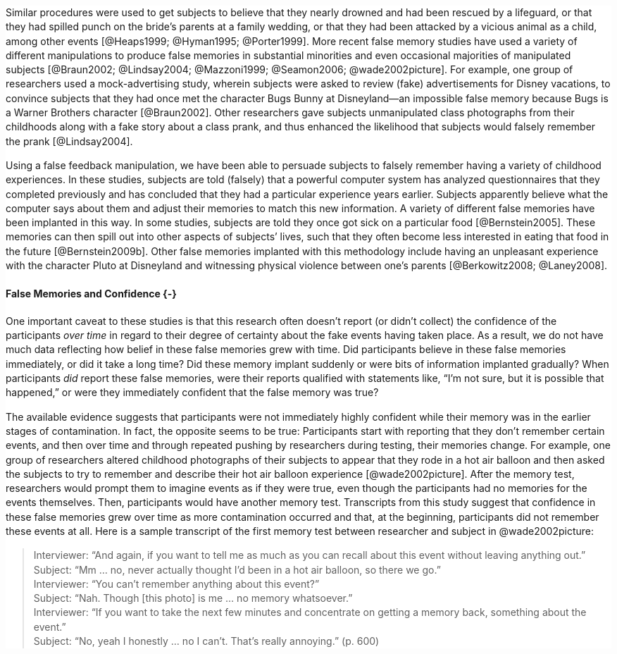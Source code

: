 Similar procedures were used to get subjects to believe that they nearly drowned and had been rescued by a lifeguard, or that they had spilled punch on the bride’s parents at a family wedding, or that they had been attacked by a vicious animal as a child, among other events [@Heaps1999; @Hyman1995; @Porter1999]. More recent false memory studies have used a variety of different manipulations to produce false memories in substantial minorities and even occasional majorities of manipulated subjects [@Braun2002; @Lindsay2004; @Mazzoni1999; @Seamon2006; @wade2002picture]. For example, one group of researchers used a mock-advertising study, wherein subjects were asked to review (fake) advertisements for Disney vacations, to convince subjects that they had once met the character Bugs Bunny at Disneyland—an impossible false memory because Bugs is a Warner Brothers character [@Braun2002]. Other researchers gave subjects unmanipulated class photographs from their childhoods along with a fake story about a class prank, and thus enhanced the likelihood that subjects would falsely remember the prank [@Lindsay2004].

Using a false feedback manipulation, we have been able to persuade subjects to falsely remember having a variety of childhood experiences. In these studies, subjects are told (falsely) that a powerful computer system has analyzed questionnaires that they completed previously and has concluded that they had a particular experience years earlier. Subjects apparently believe what the computer says about them and adjust their memories to match this new information. A variety of different false memories have been implanted in this way. In some studies, subjects are told they once got sick on a particular food [@Bernstein2005]. These memories can then spill out into other aspects of subjects’ lives, such that they often become less interested in eating that food in the future [@Bernstein2009b]. Other false memories implanted with this methodology include having an unpleasant experience with the character Pluto at Disneyland and witnessing physical violence between one’s parents [@Berkowitz2008; @Laney2008].

#### False Memories and Confidence {-}

One important caveat to these studies is that this research often doesn’t report (or didn’t collect) the confidence of the participants *over time* in regard to their degree of certainty about the fake events having taken place. As a result, we do not have much data reflecting how belief in these false memories grew with time. Did participants believe in these false memories immediately, or did it take a long time? Did these memory implant suddenly or were bits of information implanted gradually? When participants *did* report these false memories, were their reports qualified with statements like, “I’m not sure, but it is possible that happened,” or were they immediately confident that the false memory was true?

The available evidence suggests that participants were not immediately highly confident while their memory was in the earlier stages of contamination. In fact, the opposite seems to be true: Participants start with reporting that they don’t remember certain events, and then over time and through repeated pushing by researchers during testing, their memories change.  For example, one group of researchers altered childhood photographs of their subjects to appear that they rode in a hot air balloon  and then asked the subjects to try to remember and describe their hot air balloon experience [@wade2002picture]. After the memory test, researchers would prompt them to imagine events as if they were true, even though the participants had no memories for the events themselves. Then, participants would have another memory test. Transcripts from this study suggest that confidence in these false memories grew over time as more contamination occurred and that, at the beginning, participants did not remember these events at all. Here is a sample transcript of the first memory test between researcher and subject in @wade2002picture:

> Interviewer: “And again, if you want to tell me as much as you can recall about this event without leaving anything out.”  
> Subject: “Mm … no, never actually thought I’d been in a hot air balloon, so there we go.”  
> Interviewer: “You can’t remember anything about this event?”  
> Subject: “Nah. Though [this photo] is me … no memory whatsoever.”  
> Interviewer: “If you want to take the next few minutes and concentrate on getting a memory back, something about the event.”  
> Subject: “No, yeah I honestly … no I can’t. That’s really annoying.” (p. 600)
